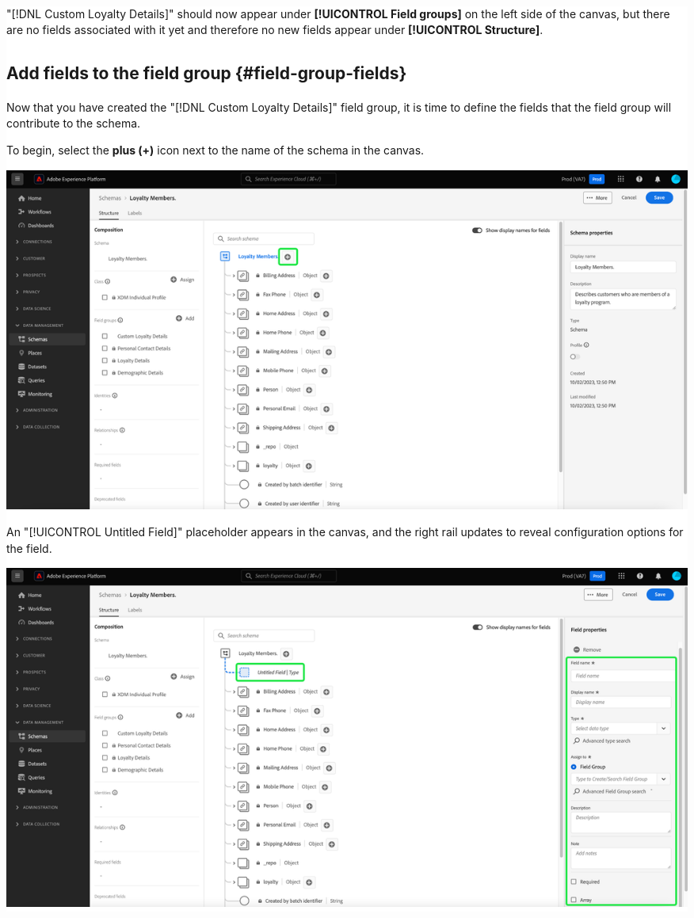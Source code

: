 "[!DNL Custom Loyalty Details]" should now appear under **[!UICONTROL Field groups]** on the left side of the canvas, but there are no fields associated with it yet and therefore no new fields appear under **[!UICONTROL Structure]**.

## Add fields to the field group {#field-group-fields}

Now that you have created the "[!DNL Custom Loyalty Details]" field group, it is time to define the fields that the field group will contribute to the schema.

To begin, select the **plus (+)** icon next to the name of the schema in the canvas.

![The Schema Editor with the plus icon highlighted.](../images/tutorials/create-schema/add-field.png)

An "[!UICONTROL Untitled Field]" placeholder appears in the canvas, and the right rail updates to reveal configuration options for the field.

![The Schema Editor with an [!UICONTROL Untitled Field] and the schema [!UICONTROL Field properties] highlighted.](../images/tutorials/create-schema/untitled-field.png)
